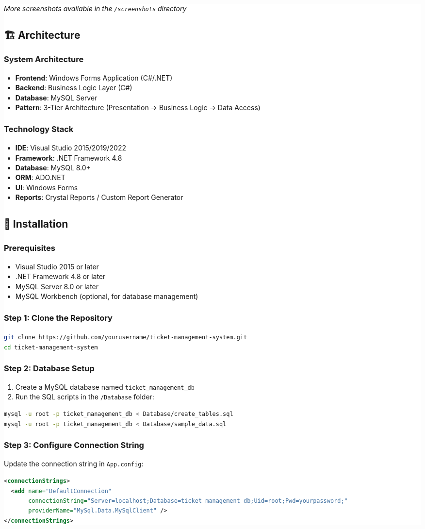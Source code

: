 *More screenshots available in the `/screenshots` directory*

## 🏗️ Architecture

### System Architecture
- **Frontend**: Windows Forms Application (C#/.NET)
- **Backend**: Business Logic Layer (C#)
- **Database**: MySQL Server
- **Pattern**: 3-Tier Architecture (Presentation → Business Logic → Data Access)

### Technology Stack
- **IDE**: Visual Studio 2015/2019/2022
- **Framework**: .NET Framework 4.8
- **Database**: MySQL 8.0+
- **ORM**: ADO.NET
- **UI**: Windows Forms
- **Reports**: Crystal Reports / Custom Report Generator

## 🚀 Installation

### Prerequisites
- Visual Studio 2015 or later
- .NET Framework 4.8 or later
- MySQL Server 8.0 or later
- MySQL Workbench (optional, for database management)

### Step 1: Clone the Repository
```bash
git clone https://github.com/yourusername/ticket-management-system.git
cd ticket-management-system
```

### Step 2: Database Setup
1. Create a MySQL database named `ticket_management_db`
2. Run the SQL scripts in the `/Database` folder:
```bash
mysql -u root -p ticket_management_db < Database/create_tables.sql
mysql -u root -p ticket_management_db < Database/sample_data.sql
```

### Step 3: Configure Connection String
Update the connection string in `App.config`:
```xml
<connectionStrings>
  <add name="DefaultConnection" 
       connectionString="Server=localhost;Database=ticket_management_db;Uid=root;Pwd=yourpassword;" 
       providerName="MySql.Data.MySqlClient" />
</connectionStrings>
```
